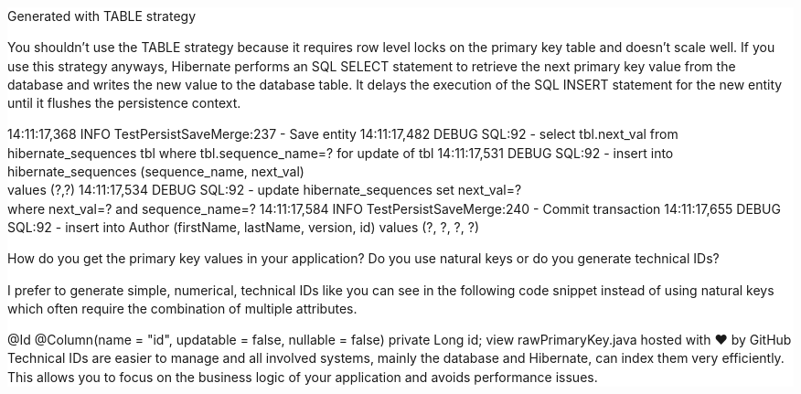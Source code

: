 
Generated with TABLE strategy

You shouldn’t use the TABLE strategy because it requires row level locks on the primary key table and doesn’t scale well. If you use this strategy anyways,
Hibernate performs an SQL SELECT statement to retrieve the next primary key value from the database and writes the new value to the database table. It delays the 
execution of the SQL INSERT statement for the new entity until it flushes the persistence context.

  14:11:17,368  INFO TestPersistSaveMerge:237 - Save entity
  14:11:17,482 DEBUG SQL:92 - 
      select
          tbl.next_val 
      from
          hibernate_sequences tbl 
      where
          tbl.sequence_name=? for update
              of tbl
  14:11:17,531 DEBUG SQL:92 - 
      insert
      into
          hibernate_sequences
          (sequence_name, next_val)  
      values
          (?,?)
  14:11:17,534 DEBUG SQL:92 - 
      update
          hibernate_sequences 
      set
          next_val=?  
      where
          next_val=? 
          and sequence_name=?
  14:11:17,584  INFO TestPersistSaveMerge:240 - Commit transaction
  14:11:17,655 DEBUG SQL:92 - 
      insert
      into
          Author
          (firstName, lastName, version, id) 
      values
          (?, ?, ?, ?)



How do you get the primary key values in your application? Do you use natural keys or do you generate technical IDs?


I prefer to generate simple, numerical, technical IDs like you can see in the following code snippet instead of using natural keys which often
require the combination of multiple attributes.

  @Id
  @Column(name = "id", updatable = false, nullable = false)
  private Long id;
  view rawPrimaryKey.java hosted with ❤ by GitHub
  Technical IDs are easier to manage and all involved systems, mainly the database and Hibernate, can index them very efficiently.
  This allows you to focus on the business logic of your application and avoids performance issues.  
